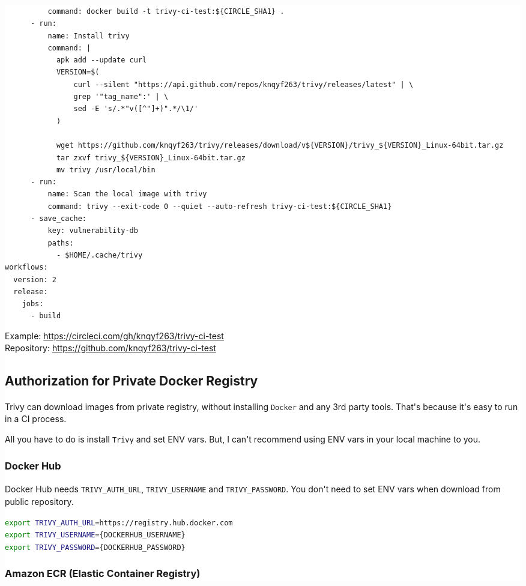 ```
          command: docker build -t trivy-ci-test:${CIRCLE_SHA1} .
      - run:
          name: Install trivy
          command: |
            apk add --update curl
            VERSION=$(
                curl --silent "https://api.github.com/repos/knqyf263/trivy/releases/latest" | \
                grep '"tag_name":' | \
                sed -E 's/.*"v([^"]+)".*/\1/'
            )

            wget https://github.com/knqyf263/trivy/releases/download/v${VERSION}/trivy_${VERSION}_Linux-64bit.tar.gz
            tar zxvf trivy_${VERSION}_Linux-64bit.tar.gz
            mv trivy /usr/local/bin
      - run:
          name: Scan the local image with trivy
          command: trivy --exit-code 0 --quiet --auto-refresh trivy-ci-test:${CIRCLE_SHA1}
      - save_cache:
          key: vulnerability-db
          paths:
            - $HOME/.cache/trivy
workflows:
  version: 2
  release:
    jobs:
      - build
```

Example: https://circleci.com/gh/knqyf263/trivy-ci-test  
Repository: https://github.com/knqyf263/trivy-ci-test

## Authorization for Private Docker Registry

Trivy can download images from private registry, without installing `Docker` and any 3rd party tools.
That's because it's easy to run in a CI process.

All you have to do is install `Trivy` and set ENV vars.
But, I can't recommend using ENV vars in your local machine to you.

### Docker Hub

Docker Hub needs `TRIVY_AUTH_URL`, `TRIVY_USERNAME` and `TRIVY_PASSWORD`.
You don't need to set ENV vars when download from public repository.

```bash
export TRIVY_AUTH_URL=https://registry.hub.docker.com
export TRIVY_USERNAME={DOCKERHUB_USERNAME}
export TRIVY_PASSWORD={DOCKERHUB_PASSWORD}
```

### Amazon ECR (Elastic Container Registry)
